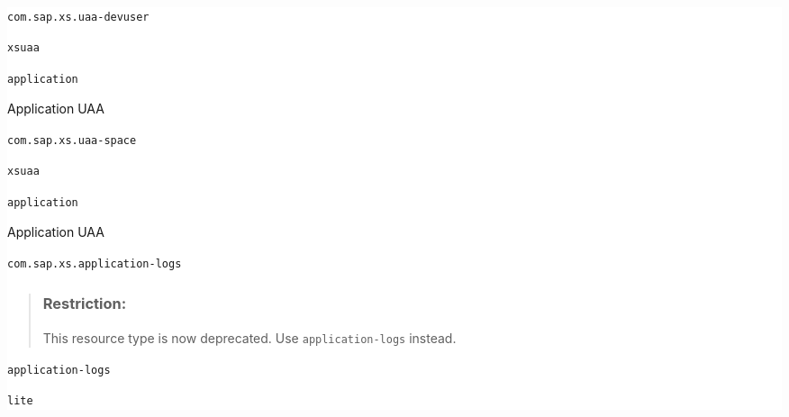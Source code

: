 `com.sap.xs.uaa-devuser`

</td>
<td valign="top">

`xsuaa`

</td>
<td valign="top">

`application`

</td>
<td valign="top">

Application UAA

</td>
</tr>
<tr>
<td valign="top">

`com.sap.xs.uaa-space`

</td>
<td valign="top">

`xsuaa`

</td>
<td valign="top">

`application`

</td>
<td valign="top">

Application UAA

</td>
</tr>
<tr>
<td valign="top">

`com.sap.xs.application-logs`

> ### Restriction:  
> This resource type is now deprecated. Use `application-logs` instead.



</td>
<td valign="top">

`application-logs`

</td>
<td valign="top">

`lite`

</td>
<td valign="top">
